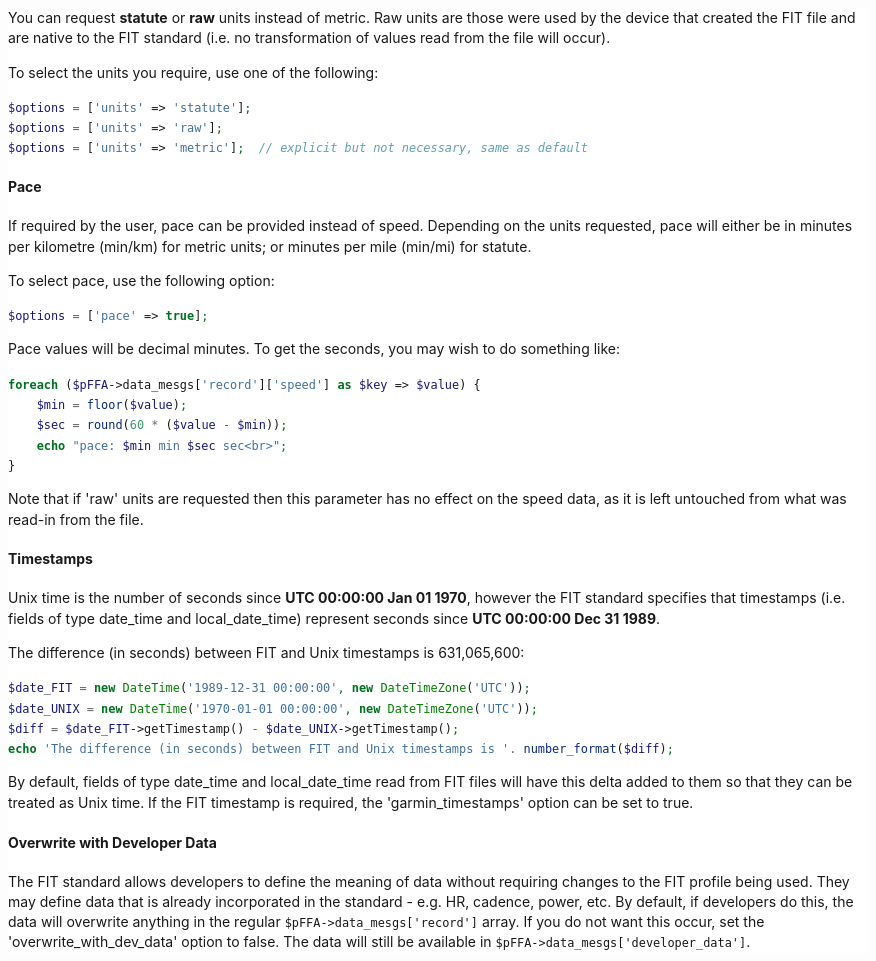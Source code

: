 You can request **statute** or **raw** units instead of metric. Raw units are those were used by the device that created the FIT file and are native to the FIT standard (i.e. no transformation of values read from the file will occur).

To select the units you require, use one of the following:
```php
$options = ['units' => 'statute'];
$options = ['units' => 'raw'];
$options = ['units' => 'metric'];  // explicit but not necessary, same as default
```
#### Pace
If required by the user, pace can be provided instead of speed. Depending on the units requested, pace will either be in minutes per kilometre (min/km) for metric units; or minutes per mile (min/mi) for statute.

To select pace, use the following option:
```php
$options = ['pace' => true];
```
Pace values will be decimal minutes. To get the seconds, you may wish to do something like:
```php
foreach ($pFFA->data_mesgs['record']['speed'] as $key => $value) {
    $min = floor($value);
    $sec = round(60 * ($value - $min));
    echo "pace: $min min $sec sec<br>";
}
```
Note that if 'raw' units are requested then this parameter has no effect on the speed data, as it is left untouched from what was read-in from the file.

#### Timestamps
Unix time is the number of seconds since **UTC 00:00:00 Jan 01 1970**, however the FIT standard specifies that timestamps (i.e. fields of type date_time and local_date_time) represent seconds since **UTC 00:00:00 Dec 31 1989**.

The difference (in seconds) between FIT and Unix timestamps is 631,065,600:
```php
$date_FIT = new DateTime('1989-12-31 00:00:00', new DateTimeZone('UTC'));
$date_UNIX = new DateTime('1970-01-01 00:00:00', new DateTimeZone('UTC'));
$diff = $date_FIT->getTimestamp() - $date_UNIX->getTimestamp();
echo 'The difference (in seconds) between FIT and Unix timestamps is '. number_format($diff);
```
By default, fields of type date_time and local_date_time read from FIT files will have this delta added to them so that they can be treated as Unix time. If the FIT timestamp is required, the 'garmin_timestamps' option can be set to true.

#### Overwrite with Developer Data
The FIT standard allows developers to define the meaning of data without requiring changes to the FIT profile being used. They may define data that is already incorporated in the standard - e.g. HR, cadence, power, etc. By default, if developers do this, the data will overwrite anything in the regular ```$pFFA->data_mesgs['record']``` array. If you do not want this occur, set the 'overwrite_with_dev_data' option to false. The data will still be available in ```$pFFA->data_mesgs['developer_data']```.
